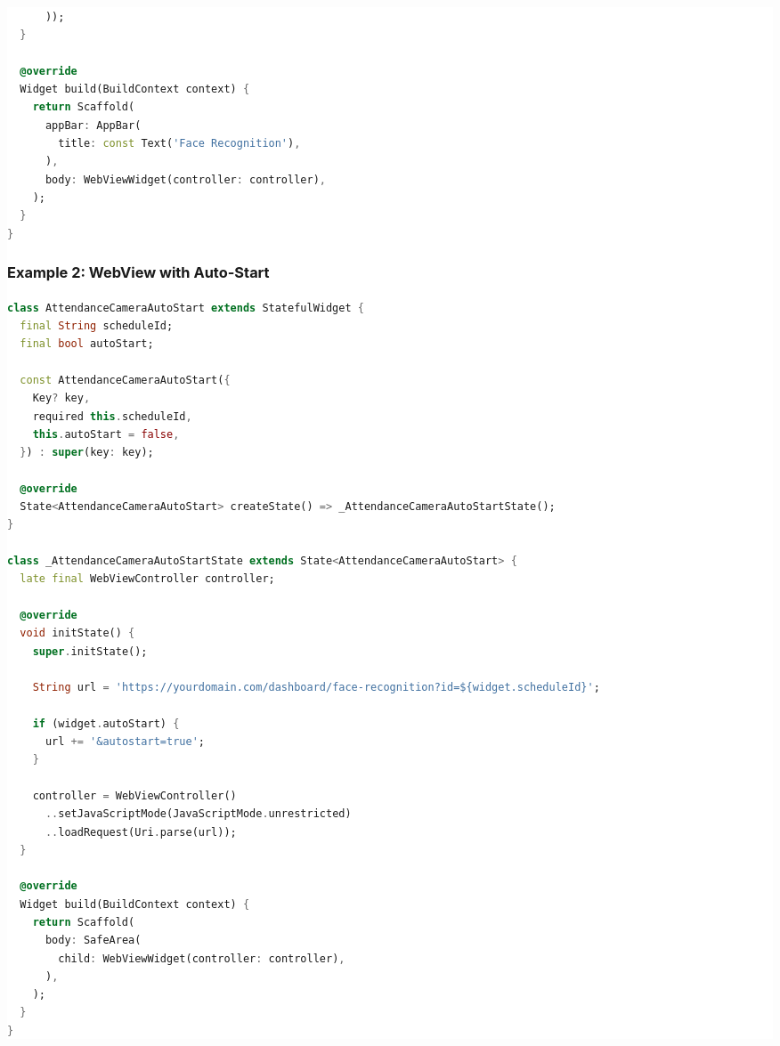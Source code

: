 ```dart
      ));
  }

  @override
  Widget build(BuildContext context) {
    return Scaffold(
      appBar: AppBar(
        title: const Text('Face Recognition'),
      ),
      body: WebViewWidget(controller: controller),
    );
  }
}
```

### Example 2: WebView with Auto-Start

```dart
class AttendanceCameraAutoStart extends StatefulWidget {
  final String scheduleId;
  final bool autoStart;
  
  const AttendanceCameraAutoStart({
    Key? key, 
    required this.scheduleId,
    this.autoStart = false,
  }) : super(key: key);

  @override
  State<AttendanceCameraAutoStart> createState() => _AttendanceCameraAutoStartState();
}

class _AttendanceCameraAutoStartState extends State<AttendanceCameraAutoStart> {
  late final WebViewController controller;

  @override
  void initState() {
    super.initState();
    
    String url = 'https://yourdomain.com/dashboard/face-recognition?id=${widget.scheduleId}';
    
    if (widget.autoStart) {
      url += '&autostart=true';
    }
    
    controller = WebViewController()
      ..setJavaScriptMode(JavaScriptMode.unrestricted)
      ..loadRequest(Uri.parse(url));
  }

  @override
  Widget build(BuildContext context) {
    return Scaffold(
      body: SafeArea(
        child: WebViewWidget(controller: controller),
      ),
    );
  }
}
```
